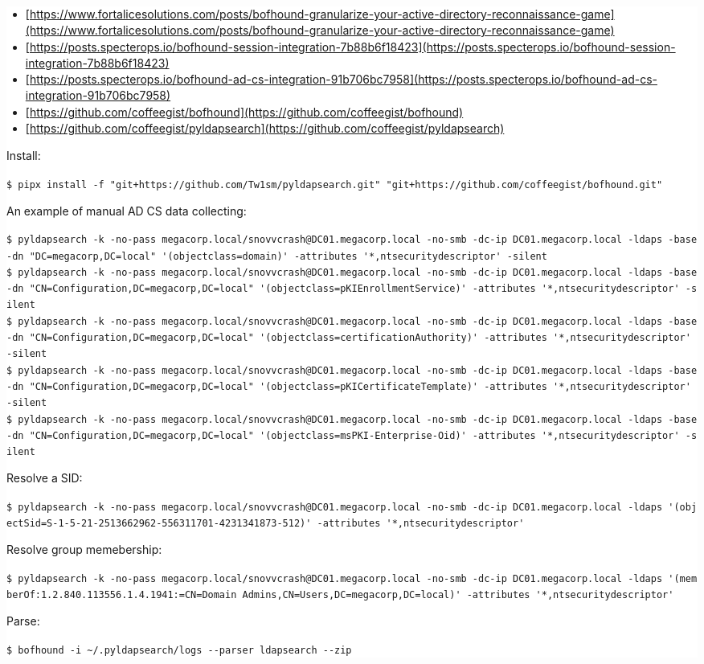 - [https://www.fortalicesolutions.com/posts/bofhound-granularize-your-active-directory-reconnaissance-game](https://www.fortalicesolutions.com/posts/bofhound-granularize-your-active-directory-reconnaissance-game)
- [https://posts.specterops.io/bofhound-session-integration-7b88b6f18423](https://posts.specterops.io/bofhound-session-integration-7b88b6f18423)
- [https://posts.specterops.io/bofhound-ad-cs-integration-91b706bc7958](https://posts.specterops.io/bofhound-ad-cs-integration-91b706bc7958)
- [https://github.com/coffeegist/bofhound](https://github.com/coffeegist/bofhound)
- [https://github.com/coffeegist/pyldapsearch](https://github.com/coffeegist/pyldapsearch)

Install:

```
$ pipx install -f "git+https://github.com/Tw1sm/pyldapsearch.git" "git+https://github.com/coffeegist/bofhound.git"
```

An example of manual AD CS data collecting:

```
$ pyldapsearch -k -no-pass megacorp.local/snovvcrash@DC01.megacorp.local -no-smb -dc-ip DC01.megacorp.local -ldaps -base-dn "DC=megacorp,DC=local" '(objectclass=domain)' -attributes '*,ntsecuritydescriptor' -silent
$ pyldapsearch -k -no-pass megacorp.local/snovvcrash@DC01.megacorp.local -no-smb -dc-ip DC01.megacorp.local -ldaps -base-dn "CN=Configuration,DC=megacorp,DC=local" '(objectclass=pKIEnrollmentService)' -attributes '*,ntsecuritydescriptor' -silent
$ pyldapsearch -k -no-pass megacorp.local/snovvcrash@DC01.megacorp.local -no-smb -dc-ip DC01.megacorp.local -ldaps -base-dn "CN=Configuration,DC=megacorp,DC=local" '(objectclass=certificationAuthority)' -attributes '*,ntsecuritydescriptor' -silent
$ pyldapsearch -k -no-pass megacorp.local/snovvcrash@DC01.megacorp.local -no-smb -dc-ip DC01.megacorp.local -ldaps -base-dn "CN=Configuration,DC=megacorp,DC=local" '(objectclass=pKICertificateTemplate)' -attributes '*,ntsecuritydescriptor' -silent
$ pyldapsearch -k -no-pass megacorp.local/snovvcrash@DC01.megacorp.local -no-smb -dc-ip DC01.megacorp.local -ldaps -base-dn "CN=Configuration,DC=megacorp,DC=local" '(objectclass=msPKI-Enterprise-Oid)' -attributes '*,ntsecuritydescriptor' -silent
```

Resolve a SID:

```
$ pyldapsearch -k -no-pass megacorp.local/snovvcrash@DC01.megacorp.local -no-smb -dc-ip DC01.megacorp.local -ldaps '(objectSid=S-1-5-21-2513662962-556311701-4231341873-512)' -attributes '*,ntsecuritydescriptor'
```

Resolve group memebership:

```
$ pyldapsearch -k -no-pass megacorp.local/snovvcrash@DC01.megacorp.local -no-smb -dc-ip DC01.megacorp.local -ldaps '(memberOf:1.2.840.113556.1.4.1941:=CN=Domain Admins,CN=Users,DC=megacorp,DC=local)' -attributes '*,ntsecuritydescriptor'
```

Parse:

```
$ bofhound -i ~/.pyldapsearch/logs --parser ldapsearch --zip
```
